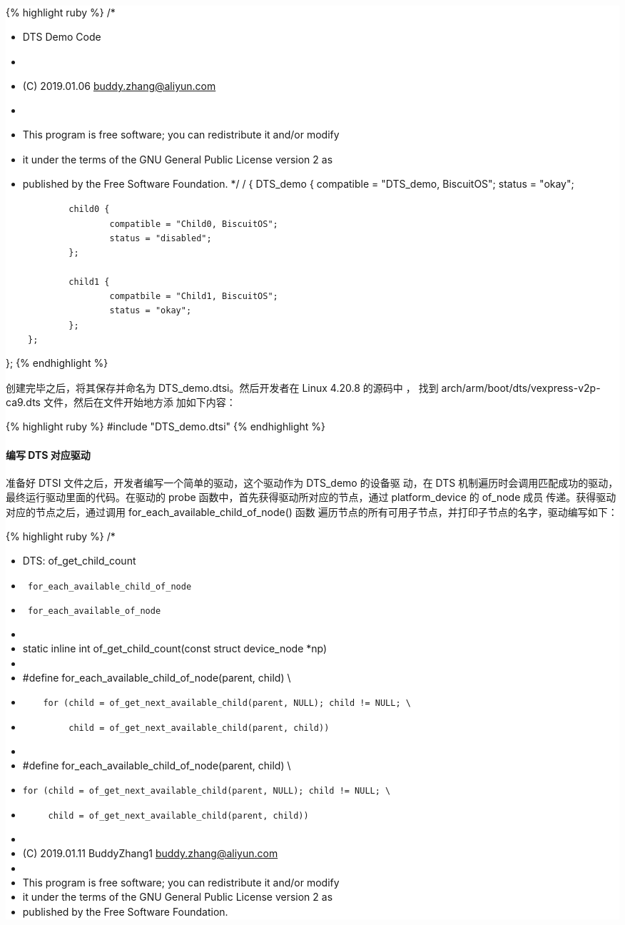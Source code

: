 {% highlight ruby %}
/*
 * DTS Demo Code
 *
 * (C) 2019.01.06 <buddy.zhang@aliyun.com>
 *
 * This program is free software; you can redistribute it and/or modify
 * it under the terms of the GNU General Public License version 2 as
 * published by the Free Software Foundation.
 */
/ {
        DTS_demo {
                compatible = "DTS_demo, BiscuitOS";
                status = "okay";

                child0 {
                        compatible = "Child0, BiscuitOS";
                        status = "disabled";
                };

                child1 {
                        compatbile = "Child1, BiscuitOS";
                        status = "okay";
                };
        };
};
{% endhighlight %}

创建完毕之后，将其保存并命名为 DTS_demo.dtsi。然后开发者在 Linux 4.20.8 的源码中
，
找到 arch/arm/boot/dts/vexpress-v2p-ca9.dts 文件，然后在文件开始地方添
加如下内容：

{% highlight ruby %}
#include "DTS_demo.dtsi"
{% endhighlight %}

#### 编写 DTS 对应驱动

准备好 DTSI 文件之后，开发者编写一个简单的驱动，这个驱动作为 DTS_demo 的设备驱
动，在 DTS 机制遍历时会调用匹配成功的驱动，最终运行驱动里面的代码。在驱动的 
probe 函数中，首先获得驱动所对应的节点，通过 platform_device 的 of_node 成员
传递。获得驱动对应的节点之后，通过调用 for_each_available_child_of_node() 函数
遍历节点的所有可用子节点，并打印子节点的名字，驱动编写如下：

{% highlight ruby %}
/*
 * DTS: of_get_child_count
 *      for_each_available_child_of_node
 *      for_each_available_of_node
 *
 * static inline int of_get_child_count(const struct device_node *np)
 *
 * #define for_each_available_child_of_node(parent, child) \
 *         for (child = of_get_next_available_child(parent, NULL); child != NULL; \
 *              child = of_get_next_available_child(parent, child))
 *
 * #define for_each_available_child_of_node(parent, child) \
 *     for (child = of_get_next_available_child(parent, NULL); child != NULL; \
 *          child = of_get_next_available_child(parent, child))
 *
 * (C) 2019.01.11 BuddyZhang1 <buddy.zhang@aliyun.com>
 *
 * This program is free software; you can redistribute it and/or modify
 * it under the terms of the GNU General Public License version 2 as
 * published by the Free Software Foundation.